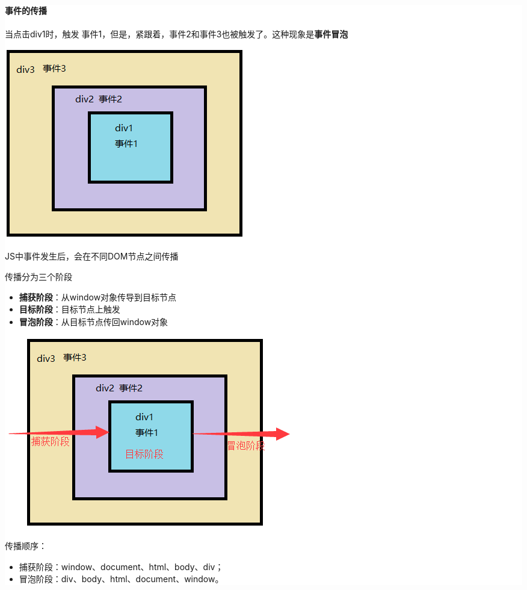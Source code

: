 #### 事件的传播

当点击div1时，触发 事件1，但是，紧跟着，事件2和事件3也被触发了。这种现象是**事件冒泡**

![20180528-183307](JavaScript_image/20180528-183307.png)

JS中事件发生后，会在不同DOM节点之间传播

传播分为三个阶段

- **捕获阶段**：从window对象传导到目标节点
- **目标阶段**：目标节点上触发
- **冒泡阶段**：从目标节点传回window对象

![20180528-183442](JavaScript_image/20180528-183442.png)



传播顺序：

- 捕获阶段：window、document、html、body、div；
- 冒泡阶段：div、body、html、document、window。
